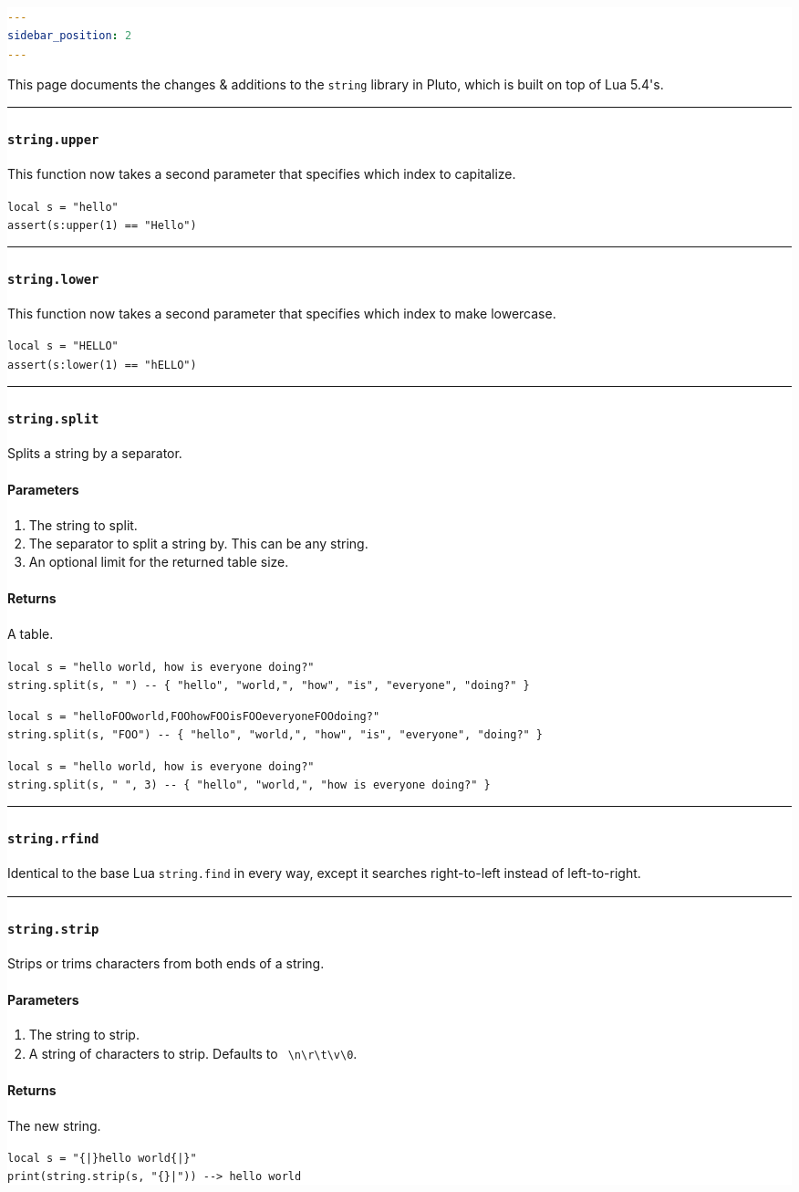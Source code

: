 ```yaml
---
sidebar_position: 2
---
```

This page documents the changes & additions to the `string` library in Pluto, which is built on top of Lua 5.4's.

---
### `string.upper`
This function now takes a second parameter that specifies which index to capitalize.
```pluto
local s = "hello"
assert(s:upper(1) == "Hello")
```
---
### `string.lower`
This function now takes a second parameter that specifies which index to make lowercase.
```pluto
local s = "HELLO"
assert(s:lower(1) == "hELLO")
```
---
### `string.split`
Splits a string by a separator.
#### Parameters
1. The string to split.
2. The separator to split a string by. This can be any string.
3. An optional limit for the returned table size.
#### Returns
A table.
```pluto title="Splitting a string by a single character"
local s = "hello world, how is everyone doing?"
string.split(s, " ") -- { "hello", "world,", "how", "is", "everyone", "doing?" }
```
```pluto title="Splitting a string by a substring"
local s = "helloFOOworld,FOOhowFOOisFOOeveryoneFOOdoing?"
string.split(s, "FOO") -- { "hello", "world,", "how", "is", "everyone", "doing?" }
```
```pluto title="Splitting a string by a single character with a limit"
local s = "hello world, how is everyone doing?"
string.split(s, " ", 3) -- { "hello", "world,", "how is everyone doing?" }
```
---
### `string.rfind`
Identical to the base Lua `string.find` in every way, except it searches right-to-left instead of left-to-right.

---
### `string.strip`
Strips or trims characters from both ends of a string.
#### Parameters
1. The string to strip.
2. A string of characters to strip. Defaults to ` \n\r\t\v\0`.
#### Returns
The new string.
```pluto
local s = "{|}hello world{|}"
print(string.strip(s, "{}|")) --> hello world
```